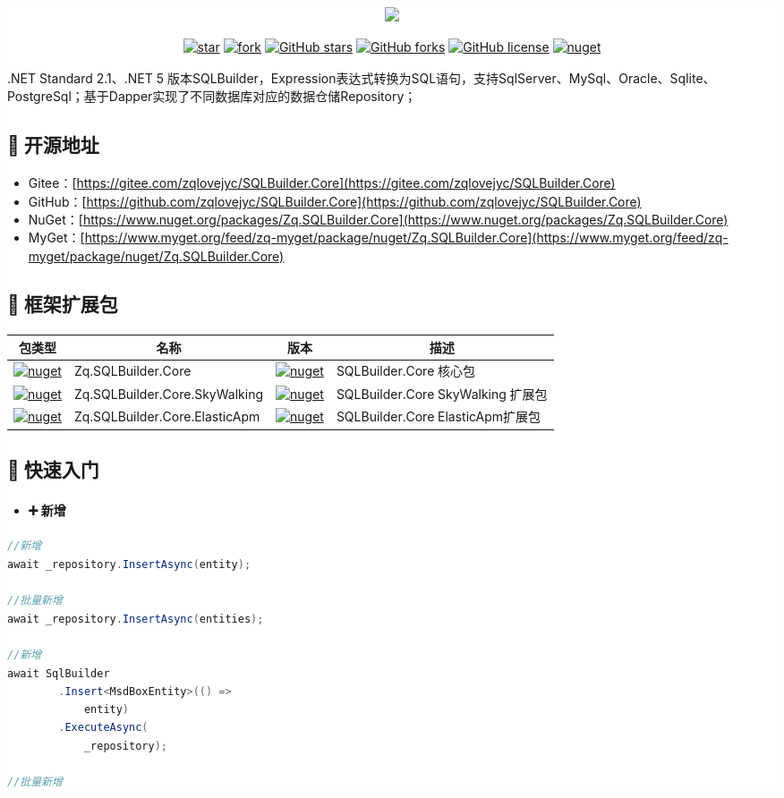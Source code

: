 <p></p>

<p align="center">
<img src="https://zqlovejyc.gitee.io/zqutils-js/Images/SQL.png" height="80"/>
</p>

<div align="center">

[![star](https://gitee.com/zqlovejyc/SQLBuilder.Core/badge/star.svg)](https://gitee.com/zqlovejyc/SQLBuilder.Core/stargazers) [![fork](https://gitee.com/zqlovejyc/SQLBuilder.Core/badge/fork.svg)](https://gitee.com/zqlovejyc/SQLBuilder.Core/members) [![GitHub stars](https://img.shields.io/github/stars/zqlovejyc/SQLBuilder.Core?logo=github)](https://github.com/zqlovejyc/SQLBuilder.Core/stargazers) [![GitHub forks](https://img.shields.io/github/forks/zqlovejyc/SQLBuilder.Core?logo=github)](https://github.com/zqlovejyc/SQLBuilder.Core/network) [![GitHub license](https://img.shields.io/badge/license-Apache2-yellow)](https://github.com/zqlovejyc/SQLBuilder.Core/blob/master/LICENSE) [![nuget](https://img.shields.io/nuget/v/Zq.SQLBuilder.Core.svg?cacheSeconds=10800)](https://www.nuget.org/packages/Zq.SQLBuilder.Core)

</div>

<div align="left">

.NET Standard 2.1、.NET 5 版本SQLBuilder，Expression表达式转换为SQL语句，支持SqlServer、MySql、Oracle、Sqlite、PostgreSql；基于Dapper实现了不同数据库对应的数据仓储Repository；

</div>

## 🌭 开源地址

- Gitee：[https://gitee.com/zqlovejyc/SQLBuilder.Core](https://gitee.com/zqlovejyc/SQLBuilder.Core)
- GitHub：[https://github.com/zqlovejyc/SQLBuilder.Core](https://github.com/zqlovejyc/SQLBuilder.Core)
- NuGet：[https://www.nuget.org/packages/Zq.SQLBuilder.Core](https://www.nuget.org/packages/Zq.SQLBuilder.Core)
- MyGet：[https://www.myget.org/feed/zq-myget/package/nuget/Zq.SQLBuilder.Core](https://www.myget.org/feed/zq-myget/package/nuget/Zq.SQLBuilder.Core)

## 🥥 框架扩展包

|                                                                     包类型                                                                      | 名称                                       |                                                                                          版本                                                                                           | 描述                       |
| :---------------------------------------------------------------------------------------------------------------------------------------------: | ------------------------------------------ | :-------------------------------------------------------------------------------------------------------------------------------------------------------------------------------------: | -------------------------- |
|                   [![nuget](https://shields.io/badge/-Nuget-blue?cacheSeconds=604800)](https://www.nuget.org/packages/Zq.SQLBuilder.Core)                   | Zq.SQLBuilder.Core                                     |                                     [![nuget](https://img.shields.io/nuget/v/Zq.SQLBuilder.Core.svg?cacheSeconds=10800)](https://www.nuget.org/packages/Zq.SQLBuilder.Core)                                     | SQLBuilder.Core 核心包              |
|   [![nuget](https://shields.io/badge/-Nuget-blue?cacheSeconds=604800)](https://www.nuget.org/packages/Zq.SQLBuilder.Core.SkyWalking)   | Zq.SQLBuilder.Core.SkyWalking     |     [![nuget](https://img.shields.io/nuget/v/Zq.SQLBuilder.Core.SkyWalking.svg?cacheSeconds=10800)](https://www.nuget.org/packages/Zq.SQLBuilder.Core.SkyWalking)     | SQLBuilder.Core SkyWalking 扩展包          |
|   [![nuget](https://shields.io/badge/-Nuget-blue?cacheSeconds=604800)](https://www.nuget.org/packages/Zq.SQLBuilder.Core.ElasticApm)   | Zq.SQLBuilder.Core.ElasticApm     |     [![nuget](https://img.shields.io/nuget/v/Zq.SQLBuilder.Core.ElasticApm.svg?cacheSeconds=10800)](https://www.nuget.org/packages/Zq.SQLBuilder.Core.ElasticApm)     | SQLBuilder.Core ElasticApm扩展包          |

## 🚀 快速入门

- #### ➕ 新增

```csharp
//新增
await _repository.InsertAsync(entity);

//批量新增
await _repository.InsertAsync(entities);

//新增
await SqlBuilder
        .Insert<MsdBoxEntity>(() =>
            entity)
        .ExecuteAsync(
            _repository);

//批量新增
```